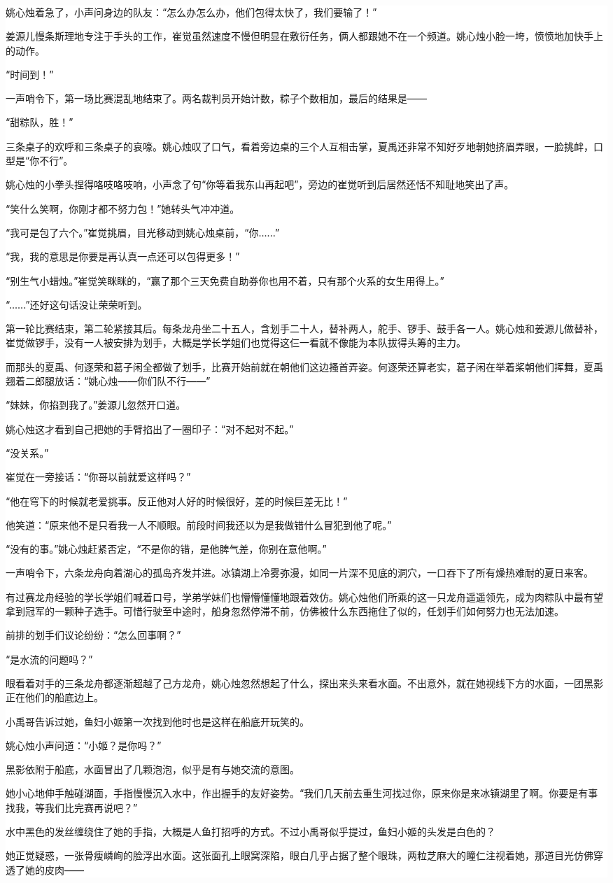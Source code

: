 姚心烛着急了，小声问身边的队友：“怎么办怎么办，他们包得太快了，我们要输了！”

姜源儿慢条斯理地专注于手头的工作，崔觉虽然速度不慢但明显在敷衍任务，俩人都跟她不在一个频道。姚心烛小脸一垮，愤愤地加快手上的动作。

“时间到！”

一声哨令下，第一场比赛混乱地结束了。两名裁判员开始计数，粽子个数相加，最后的结果是——

“甜粽队，胜！”

三条桌子的欢呼和三条桌子的哀嚎。姚心烛叹了口气，看着旁边桌的三个人互相击掌，夏禹还非常不知好歹地朝她挤眉弄眼，一脸挑衅，口型是“你不行”。

姚心烛的小拳头捏得咯吱咯吱响，小声念了句“你等着我东山再起吧”，旁边的崔觉听到后居然还恬不知耻地笑出了声。

“笑什么笑啊，你刚才都不努力包！”她转头气冲冲道。

“我可是包了六个。”崔觉挑眉，目光移动到姚心烛桌前，“你......”

“我，我的意思是你要是再认真一点还可以包得更多！”

“别生气小蜡烛。”崔觉笑眯眯的，“赢了那个三天免费自助券你也用不着，只有那个火系的女生用得上。”

“......”还好这句话没让荣荣听到。

第一轮比赛结束，第二轮紧接其后。每条龙舟坐二十五人，含划手二十人，替补两人，舵手、锣手、鼓手各一人。姚心烛和姜源儿做替补，崔觉做锣手，没有一人被安排为划手，大概是学长学姐们也觉得这仨一看就不像能为本队拔得头筹的主力。

而那头的夏禹、何逐荣和葛子闲全都做了划手，比赛开始前就在朝他们这边搔首弄姿。何逐荣还算老实，葛子闲在举着桨朝他们挥舞，夏禹翘着二郎腿放话：“姚心烛——你们队不行——”

“妹妹，你掐到我了。”姜源儿忽然开口道。

姚心烛这才看到自己把她的手臂掐出了一圈印子：“对不起对不起。”

“没关系。”

崔觉在一旁接话：“你哥以前就爱这样吗？”

“他在穹下的时候就老爱挑事。反正他对人好的时候很好，差的时候巨差无比！”

他笑道：“原来他不是只看我一人不顺眼。前段时间我还以为是我做错什么冒犯到他了呢。”

“没有的事。”姚心烛赶紧否定，“不是你的错，是他脾气差，你别在意他啊。”

一声哨令下，六条龙舟向着湖心的孤岛齐发并进。冰镇湖上冷雾弥漫，如同一片深不见底的洞穴，一口吞下了所有燥热难耐的夏日来客。

有过赛龙舟经验的学长学姐们喊着口号，学弟学妹们也懵懵懂懂地跟着效仿。姚心烛他们所乘的这一只龙舟遥遥领先，成为肉粽队中最有望拿到冠军的一颗种子选手。可惜行驶至中途时，船身忽然停滞不前，仿佛被什么东西拖住了似的，任划手们如何努力也无法加速。

前排的划手们议论纷纷：“怎么回事啊？”

“是水流的问题吗？”

眼看着对手的三条龙舟都逐渐超越了己方龙舟，姚心烛忽然想起了什么，探出来头来看水面。不出意外，就在她视线下方的水面，一团黑影正在他们的船底边上。

小禹哥告诉过她，鱼妇小姬第一次找到他时也是这样在船底开玩笑的。

姚心烛小声问道：“小姬？是你吗？”

黑影依附于船底，水面冒出了几颗泡泡，似乎是有与她交流的意图。

她小心地伸手触碰湖面，手指慢慢沉入水中，作出握手的友好姿势。“我们几天前去重生河找过你，原来你是来冰镇湖里了啊。你要是有事找我，等我们比完赛再说吧？”

水中黑色的发丝缠绕住了她的手指，大概是人鱼打招呼的方式。不过小禹哥似乎提过，鱼妇小姬的头发是白色的？

她正觉疑惑，一张骨瘦嶙峋的脸浮出水面。这张面孔上眼窝深陷，眼白几乎占据了整个眼珠，两粒芝麻大的瞳仁注视着她，那道目光仿佛穿透了她的皮肉——
